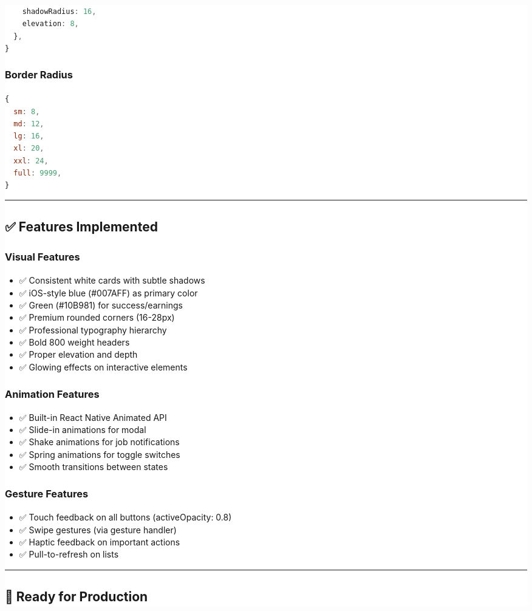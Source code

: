 ```javascript
    shadowRadius: 16,
    elevation: 8,
  },
}
```

### Border Radius
```javascript
{
  sm: 8,
  md: 12,
  lg: 16,
  xl: 20,
  xxl: 24,
  full: 9999,
}
```

---

## ✅ Features Implemented

### Visual Features
- ✅ Consistent white cards with subtle shadows
- ✅ iOS-style blue (#007AFF) as primary color
- ✅ Green (#10B981) for success/earnings
- ✅ Premium rounded corners (16-28px)
- ✅ Professional typography hierarchy
- ✅ Bold 800 weight headers
- ✅ Proper elevation and depth
- ✅ Glowing effects on interactive elements

### Animation Features
- ✅ Built-in React Native Animated API
- ✅ Slide-in animations for modal
- ✅ Shake animations for job notifications
- ✅ Spring animations for toggle switches
- ✅ Smooth transitions between states

### Gesture Features
- ✅ Touch feedback on all buttons (activeOpacity: 0.8)
- ✅ Swipe gestures (via gesture handler)
- ✅ Haptic feedback on important actions
- ✅ Pull-to-refresh on lists

---

## 🚀 Ready for Production
